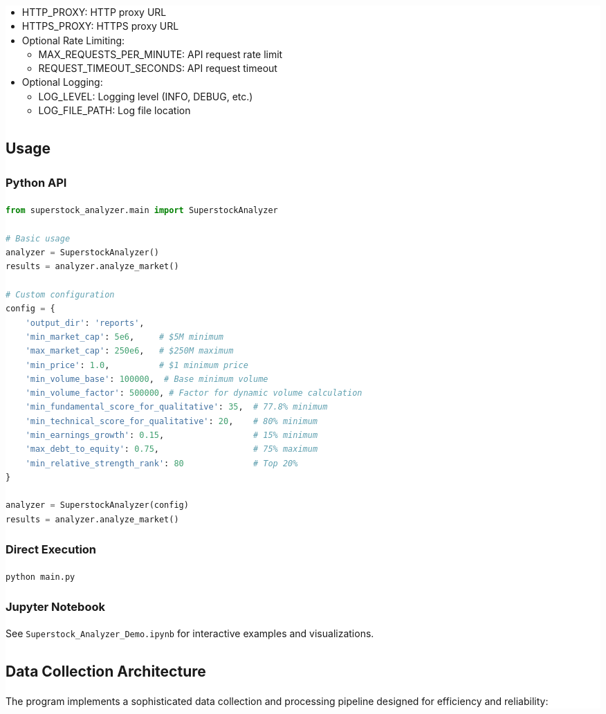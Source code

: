   - HTTP_PROXY: HTTP proxy URL
  - HTTPS_PROXY: HTTPS proxy URL
- Optional Rate Limiting:
  - MAX_REQUESTS_PER_MINUTE: API request rate limit
  - REQUEST_TIMEOUT_SECONDS: API request timeout
- Optional Logging:
  - LOG_LEVEL: Logging level (INFO, DEBUG, etc.)
  - LOG_FILE_PATH: Log file location

## Usage

### Python API
```python
from superstock_analyzer.main import SuperstockAnalyzer

# Basic usage
analyzer = SuperstockAnalyzer()
results = analyzer.analyze_market()

# Custom configuration
config = {
    'output_dir': 'reports',
    'min_market_cap': 5e6,     # $5M minimum
    'max_market_cap': 250e6,   # $250M maximum
    'min_price': 1.0,          # $1 minimum price
    'min_volume_base': 100000,  # Base minimum volume
    'min_volume_factor': 500000, # Factor for dynamic volume calculation
    'min_fundamental_score_for_qualitative': 35,  # 77.8% minimum
    'min_technical_score_for_qualitative': 20,    # 80% minimum
    'min_earnings_growth': 0.15,                  # 15% minimum
    'max_debt_to_equity': 0.75,                   # 75% maximum
    'min_relative_strength_rank': 80              # Top 20%
}

analyzer = SuperstockAnalyzer(config)
results = analyzer.analyze_market()
```

### Direct Execution
```bash
python main.py
```

### Jupyter Notebook
See `Superstock_Analyzer_Demo.ipynb` for interactive examples and visualizations.

## Data Collection Architecture

The program implements a sophisticated data collection and processing pipeline designed for efficiency and reliability:

